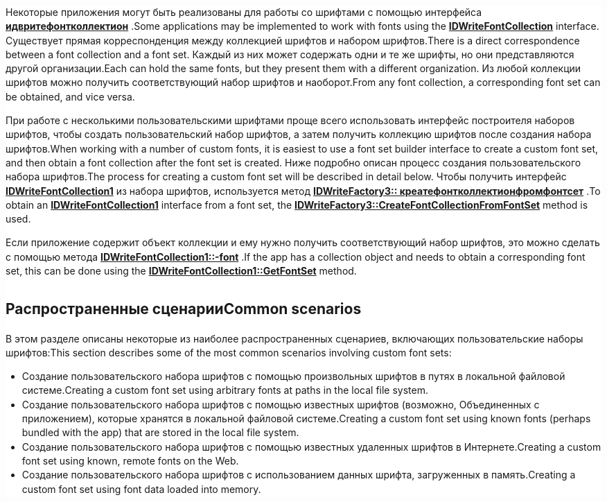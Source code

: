 <span data-ttu-id="1a4a8-207">Некоторые приложения могут быть реализованы для работы со шрифтами с помощью интерфейса [**идвритефонтколлектион**](/windows/win32/api/dwrite/nn-dwrite-idwritefontcollection) .</span><span class="sxs-lookup"><span data-stu-id="1a4a8-207">Some applications may be implemented to work with fonts using the [**IDWriteFontCollection**](/windows/win32/api/dwrite/nn-dwrite-idwritefontcollection) interface.</span></span> <span data-ttu-id="1a4a8-208">Существует прямая корреспонденция между коллекцией шрифтов и набором шрифтов.</span><span class="sxs-lookup"><span data-stu-id="1a4a8-208">There is a direct correspondence between a font collection and a font set.</span></span> <span data-ttu-id="1a4a8-209">Каждый из них может содержать одни и те же шрифты, но они представляются другой организации.</span><span class="sxs-lookup"><span data-stu-id="1a4a8-209">Each can hold the same fonts, but they present them with a different organization.</span></span> <span data-ttu-id="1a4a8-210">Из любой коллекции шрифтов можно получить соответствующий набор шрифтов и наоборот.</span><span class="sxs-lookup"><span data-stu-id="1a4a8-210">From any font collection, a corresponding font set can be obtained, and vice versa.</span></span>

<span data-ttu-id="1a4a8-211">При работе с несколькими пользовательскими шрифтами проще всего использовать интерфейс построителя наборов шрифтов, чтобы создать пользовательский набор шрифтов, а затем получить коллекцию шрифтов после создания набора шрифтов.</span><span class="sxs-lookup"><span data-stu-id="1a4a8-211">When working with a number of custom fonts, it is easiest to use a font set builder interface to create a custom font set, and then obtain a font collection after the font set is created.</span></span> <span data-ttu-id="1a4a8-212">Ниже подробно описан процесс создания пользовательского набора шрифтов.</span><span class="sxs-lookup"><span data-stu-id="1a4a8-212">The process for creating a custom font set will be described in detail below.</span></span> <span data-ttu-id="1a4a8-213">Чтобы получить интерфейс [**IDWriteFontCollection1**](/windows/win32/api/dwrite_3/nn-dwrite_3-idwritefontcollection1) из набора шрифтов, используется метод [**IDWriteFactory3:: креатефонтколлектионфромфонтсет**](/windows/win32/api/dwrite_3/nf-dwrite_3-idwritefactory3-createfontcollectionfromfontset) .</span><span class="sxs-lookup"><span data-stu-id="1a4a8-213">To obtain an [**IDWriteFontCollection1**](/windows/win32/api/dwrite_3/nn-dwrite_3-idwritefontcollection1) interface from a font set, the [**IDWriteFactory3::CreateFontCollectionFromFontSet**](/windows/win32/api/dwrite_3/nf-dwrite_3-idwritefactory3-createfontcollectionfromfontset) method is used.</span></span>

<span data-ttu-id="1a4a8-214">Если приложение содержит объект коллекции и ему нужно получить соответствующий набор шрифтов, это можно сделать с помощью метода [**IDWriteFontCollection1::-font**](/windows/win32/api/dwrite_3/nf-dwrite_3-idwritefontcollection1-getfontset) .</span><span class="sxs-lookup"><span data-stu-id="1a4a8-214">If the app has a collection object and needs to obtain a corresponding font set, this can be done using the [**IDWriteFontCollection1::GetFontSet**](/windows/win32/api/dwrite_3/nf-dwrite_3-idwritefontcollection1-getfontset) method.</span></span> 

## <a name="common-scenarios"></a><span data-ttu-id="1a4a8-215">Распространенные сценарии</span><span class="sxs-lookup"><span data-stu-id="1a4a8-215">Common scenarios</span></span>

<span data-ttu-id="1a4a8-216">В этом разделе описаны некоторые из наиболее распространенных сценариев, включающих пользовательские наборы шрифтов:</span><span class="sxs-lookup"><span data-stu-id="1a4a8-216">This section describes some of the most common scenarios involving custom font sets:</span></span>

-   <span data-ttu-id="1a4a8-217">Создание пользовательского набора шрифтов с помощью произвольных шрифтов в путях в локальной файловой системе.</span><span class="sxs-lookup"><span data-stu-id="1a4a8-217">Creating a custom font set using arbitrary fonts at paths in the local file system.</span></span>
-   <span data-ttu-id="1a4a8-218">Создание пользовательского набора шрифтов с помощью известных шрифтов (возможно, Объединенных с приложением), которые хранятся в локальной файловой системе.</span><span class="sxs-lookup"><span data-stu-id="1a4a8-218">Creating a custom font set using known fonts (perhaps bundled with the app) that are stored in the local file system.</span></span>
-   <span data-ttu-id="1a4a8-219">Создание пользовательского набора шрифтов с помощью известных удаленных шрифтов в Интернете.</span><span class="sxs-lookup"><span data-stu-id="1a4a8-219">Creating a custom font set using known, remote fonts on the Web.</span></span>
-   <span data-ttu-id="1a4a8-220">Создание пользовательского набора шрифтов с использованием данных шрифта, загруженных в память.</span><span class="sxs-lookup"><span data-stu-id="1a4a8-220">Creating a custom font set using font data loaded into memory.</span></span>
